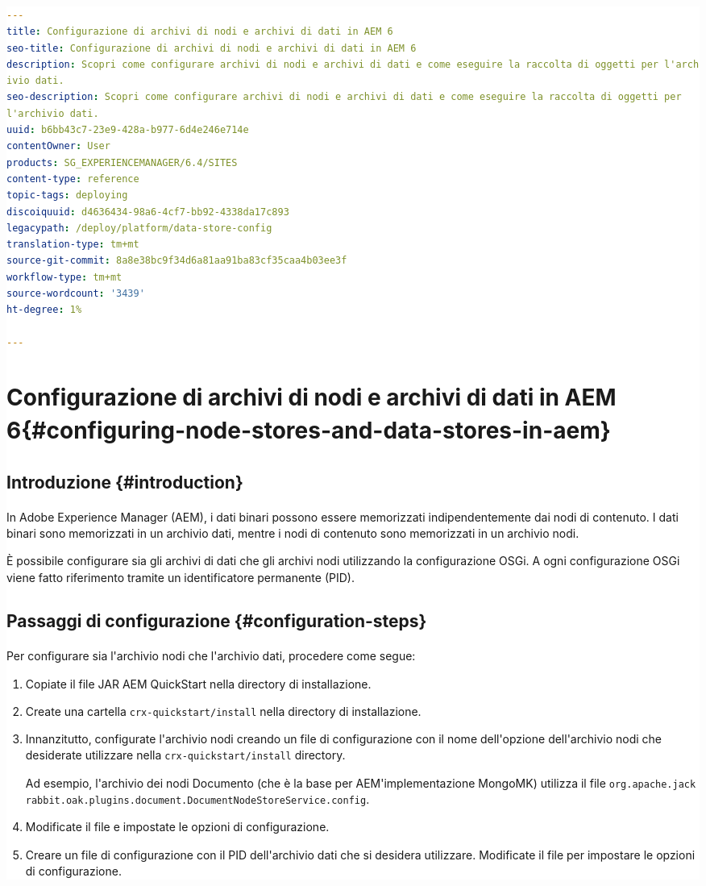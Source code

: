 ```yaml
---
title: Configurazione di archivi di nodi e archivi di dati in AEM 6
seo-title: Configurazione di archivi di nodi e archivi di dati in AEM 6
description: Scopri come configurare archivi di nodi e archivi di dati e come eseguire la raccolta di oggetti per l'archivio dati.
seo-description: Scopri come configurare archivi di nodi e archivi di dati e come eseguire la raccolta di oggetti per l'archivio dati.
uuid: b6bb43c7-23e9-428a-b977-6d4e246e714e
contentOwner: User
products: SG_EXPERIENCEMANAGER/6.4/SITES
content-type: reference
topic-tags: deploying
discoiquuid: d4636434-98a6-4cf7-bb92-4338da17c893
legacypath: /deploy/platform/data-store-config
translation-type: tm+mt
source-git-commit: 8a8e38bc9f34d6a81aa91ba83cf35caa4b03ee3f
workflow-type: tm+mt
source-wordcount: '3439'
ht-degree: 1%

---
```



# Configurazione di archivi di nodi e archivi di dati in AEM 6{#configuring-node-stores-and-data-stores-in-aem}

## Introduzione {#introduction}

In Adobe Experience Manager (AEM), i dati binari possono essere memorizzati indipendentemente dai nodi di contenuto. I dati binari sono memorizzati in un archivio dati, mentre i nodi di contenuto sono memorizzati in un archivio nodi.

È possibile configurare sia gli archivi di dati che gli archivi nodi utilizzando la configurazione OSGi. A ogni configurazione OSGi viene fatto riferimento tramite un identificatore permanente (PID).

## Passaggi di configurazione {#configuration-steps}

Per configurare sia l&#39;archivio nodi che l&#39;archivio dati, procedere come segue:

1. Copiate il file JAR AEM QuickStart nella directory di installazione.
1. Create una cartella `crx-quickstart/install` nella directory di installazione.
1. Innanzitutto, configurate l&#39;archivio nodi creando un file di configurazione con il nome dell&#39;opzione dell&#39;archivio nodi che desiderate utilizzare nella `crx-quickstart/install` directory.

   Ad esempio, l&#39;archivio dei nodi Documento (che è la base per AEM&#39;implementazione MongoMK) utilizza il file `org.apache.jackrabbit.oak.plugins.document.DocumentNodeStoreService.config`.

1. Modificate il file e impostate le opzioni di configurazione.
1. Creare un file di configurazione con il PID dell&#39;archivio dati che si desidera utilizzare. Modificate il file per impostare le opzioni di configurazione.
